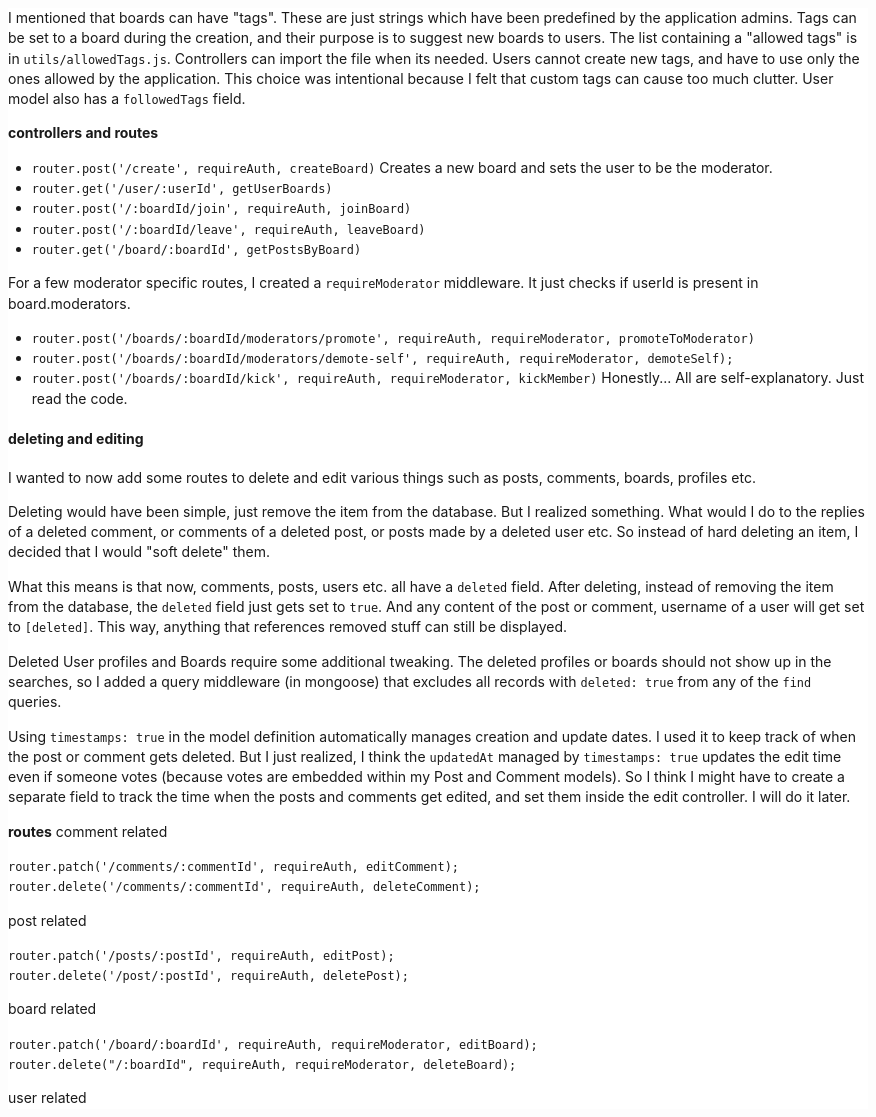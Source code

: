 I mentioned that boards can have "tags". These are just strings which have been predefined by the application admins. Tags can be set to a board during the creation, and their purpose is to suggest new boards to users.
The list containing a "allowed tags" is in `utils/allowedTags.js`. Controllers can import the file when its needed.
Users cannot create new tags, and have to use only the ones allowed by the application. This choice was intentional because I felt that custom tags can cause too much clutter.
User model also has a `followedTags` field.

**controllers and routes**
- `router.post('/create', requireAuth, createBoard)`
  Creates a new board and sets the user to be the moderator.
- `router.get('/user/:userId', getUserBoards)`
- `router.post('/:boardId/join', requireAuth, joinBoard)`
- `router.post('/:boardId/leave', requireAuth, leaveBoard)`
- `router.get('/board/:boardId', getPostsByBoard)`

For a few moderator specific routes, I created a `requireModerator` middleware. It just checks if userId is present in board.moderators.

- `router.post('/boards/:boardId/moderators/promote', requireAuth, requireModerator, promoteToModerator)`
- `router.post('/boards/:boardId/moderators/demote-self', requireAuth, requireModerator, demoteSelf);`
- `router.post('/boards/:boardId/kick', requireAuth, requireModerator, kickMember)`
Honestly... All are self-explanatory. Just read the code.

#### deleting and editing
I wanted to now add some routes to delete and edit various things such as posts, comments, boards, profiles etc. 

Deleting would have been simple, just remove the item from the database. But I realized something. What would I do to the replies of a deleted comment, or comments of a deleted post, or posts made by a deleted user etc. So instead of hard deleting an item, I decided that I would "soft delete" them.

What this means is that now, comments, posts, users etc. all have a `deleted` field. After deleting, instead of removing the item from the database, the `deleted` field just gets set to `true`. And any content of the post or comment, username of a user will get set to `[deleted]`. This way, anything that references removed stuff can still be displayed.

Deleted User profiles and Boards require some additional tweaking. The deleted profiles or boards should not show up in the searches, so I added a query middleware (in mongoose) that excludes all records with `deleted: true` from any of the `find` queries.

Using `timestamps: true` in the model definition automatically manages creation and update dates. I used it to keep track of when the post or comment gets deleted.
But I just realized, I think the `updatedAt` managed by `timestamps: true` updates the edit time even if someone votes (because votes are embedded within my Post and Comment models). So I think I might have to create a separate field to track the time when the posts and comments get edited, and set them inside the edit controller. I will do it later.

**routes**
comment related
```
router.patch('/comments/:commentId', requireAuth, editComment);
router.delete('/comments/:commentId', requireAuth, deleteComment);
```
post related
```
router.patch('/posts/:postId', requireAuth, editPost);
router.delete('/post/:postId', requireAuth, deletePost);
```
board related
```
router.patch('/board/:boardId', requireAuth, requireModerator, editBoard);
router.delete("/:boardId", requireAuth, requireModerator, deleteBoard);
```
user related
```
```